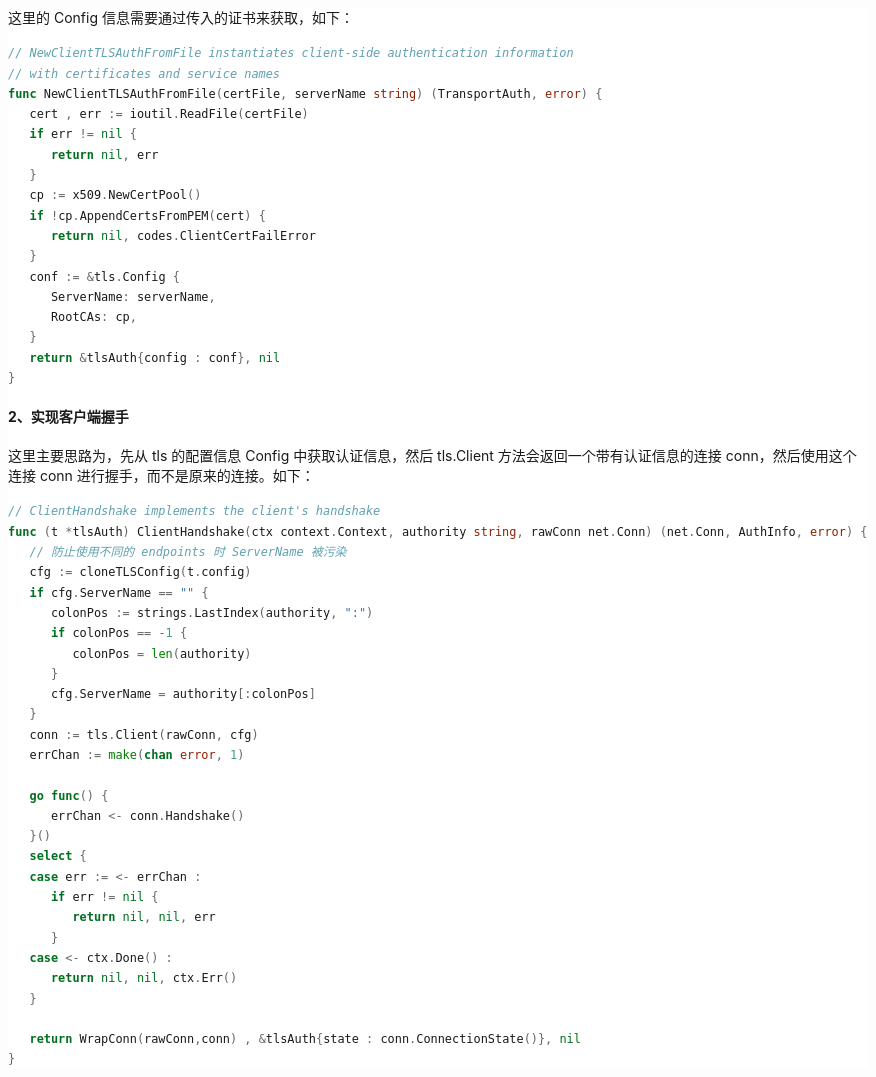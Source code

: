 这里的 Config 信息需要通过传入的证书来获取，如下：

```go
// NewClientTLSAuthFromFile instantiates client-side authentication information
// with certificates and service names
func NewClientTLSAuthFromFile(certFile, serverName string) (TransportAuth, error) {
   cert , err := ioutil.ReadFile(certFile)
   if err != nil {
      return nil, err
   }
   cp := x509.NewCertPool()
   if !cp.AppendCertsFromPEM(cert) {
      return nil, codes.ClientCertFailError
   }
   conf := &tls.Config {
      ServerName: serverName,
      RootCAs: cp,
   }
   return &tlsAuth{config : conf}, nil
}
```

#### 2、实现客户端握手

这里主要思路为，先从 tls 的配置信息 Config 中获取认证信息，然后 tls.Client 方法会返回一个带有认证信息的连接 conn，然后使用这个连接 conn 进行握手，而不是原来的连接。如下：

```go
// ClientHandshake implements the client's handshake
func (t *tlsAuth) ClientHandshake(ctx context.Context, authority string, rawConn net.Conn) (net.Conn, AuthInfo, error) {
   // 防止使用不同的 endpoints 时 ServerName 被污染
   cfg := cloneTLSConfig(t.config)
   if cfg.ServerName == "" {
      colonPos := strings.LastIndex(authority, ":")
      if colonPos == -1 {
         colonPos = len(authority)
      }
      cfg.ServerName = authority[:colonPos]
   }
   conn := tls.Client(rawConn, cfg)
   errChan := make(chan error, 1)

   go func() {
      errChan <- conn.Handshake()
   }()
   select {
   case err := <- errChan :
      if err != nil {
         return nil, nil, err
      }
   case <- ctx.Done() :
      return nil, nil, ctx.Err()
   }

   return WrapConn(rawConn,conn) , &tlsAuth{state : conn.ConnectionState()}, nil
}
```
